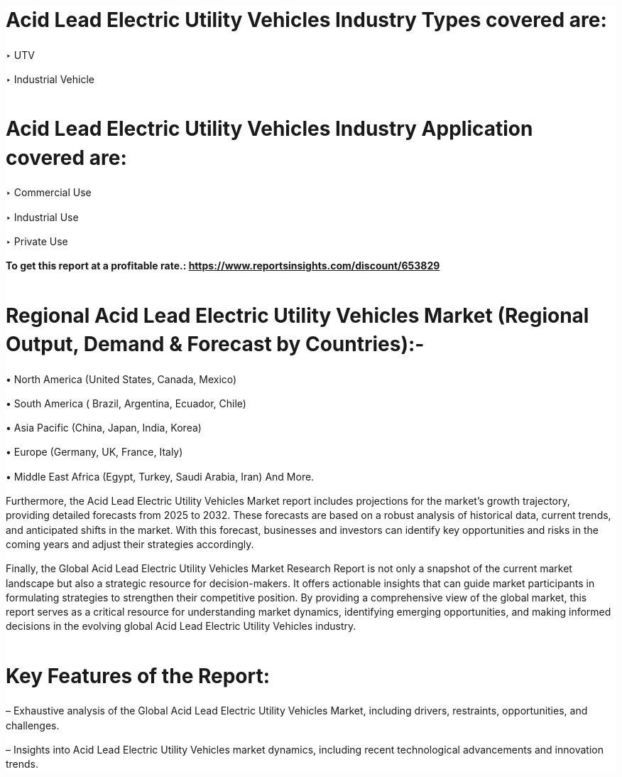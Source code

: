 # <strong>Acid Lead Electric Utility Vehicles Industry Types covered are:</strong>

‣ UTV

‣ Industrial Vehicle

# <strong>Acid Lead Electric Utility Vehicles Industry Application covered are:</strong>

‣ Commercial Use

‣ Industrial Use

‣ Private Use

<strong>To get this report at a profitable rate.: <a href=https://www.reportsinsights.com/discount/653829>https://www.reportsinsights.com/discount/653829</a></strong>

# <strong>Regional Acid Lead Electric Utility Vehicles Market (Regional Output, Demand &amp; Forecast by Countries):-</strong>

• North America (United States, Canada, Mexico)

• South America ( Brazil, Argentina, Ecuador, Chile)

• Asia Pacific (China, Japan, India, Korea)

• Europe (Germany, UK, France, Italy)

• Middle East Africa (Egypt, Turkey, Saudi Arabia, Iran) And More.

Furthermore, the Acid Lead Electric Utility Vehicles Market report includes projections for the market’s growth trajectory, providing detailed forecasts from 2025 to 2032. These forecasts are based on a robust analysis of historical data, current trends, and anticipated shifts in the market. With this forecast, businesses and investors can identify key opportunities and risks in the coming years and adjust their strategies accordingly.

Finally, the Global Acid Lead Electric Utility Vehicles Market Research Report is not only a snapshot of the current market landscape but also a strategic resource for decision-makers. It offers actionable insights that can guide market participants in formulating strategies to strengthen their competitive position. By providing a comprehensive view of the global market, this report serves as a critical resource for understanding market dynamics, identifying emerging opportunities, and making informed decisions in the evolving global Acid Lead Electric Utility Vehicles industry.

# <strong>Key Features of the Report:</strong>

– Exhaustive analysis of the Global Acid Lead Electric Utility Vehicles Market, including drivers, restraints, opportunities, and challenges.

– Insights into Acid Lead Electric Utility Vehicles market dynamics, including recent technological advancements and innovation trends.

